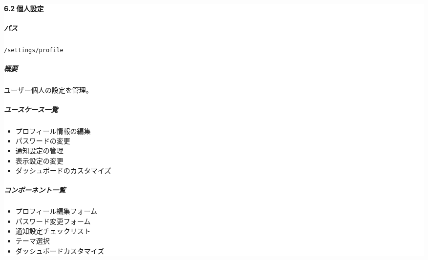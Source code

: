 #### 6.2 個人設定

##### パス

`/settings/profile`

##### 概要

ユーザー個人の設定を管理。

##### ユースケース一覧

- プロフィール情報の編集
- パスワードの変更
- 通知設定の管理
- 表示設定の変更
- ダッシュボードのカスタマイズ

##### コンポーネント一覧

- プロフィール編集フォーム
- パスワード変更フォーム
- 通知設定チェックリスト
- テーマ選択
- ダッシュボードカスタマイズ
